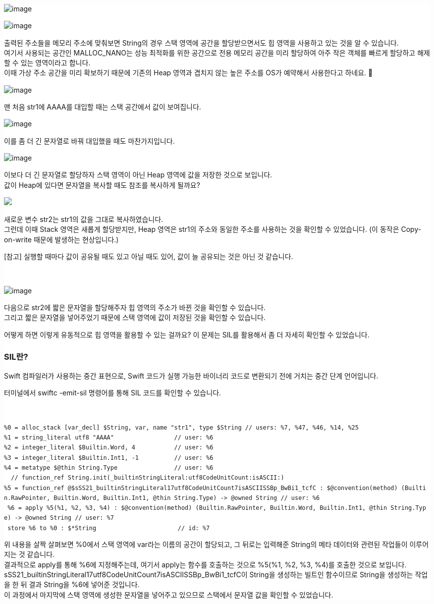 ![image](https://github.com/user-attachments/assets/81201bf0-efc2-4805-81b2-bffd88e20614)

![image](https://github.com/user-attachments/assets/176fdb69-9332-4f78-896e-45bf4f1ffddd)

출력된 주소들을 메모리 주소에 맞춰보면 String의 경우 스택 영역에 공간을 할당받으면서도 힙 영역을 사용하고 있는 것을 알 수 있습니다.<br>
여기서 사용되는 공간인 MALLOC_NANO는 성능 최적화를 위한 공간으로 전용 메모리 공간을 미리 할당하여 아주 작은 객체를 빠르게 할당하고 해제할 수 있는 영역이라고 합니다.<br>
이때 가상 주소 공간을 미리 확보하기 때문에 기존의 Heap 영역과 겹치지 않는 높은 주소를 OS가 예약해서 사용한다고 하네요. 🙂<br>

![image](https://github.com/user-attachments/assets/11ac2e11-0bf1-4b88-a68f-13d14a01593d)

맨 처음 str1에 AAAA를 대입할 때는 스택 공간에서 값이 보여집니다. <br>

![image](https://github.com/user-attachments/assets/6cecc539-4ad7-46d4-9916-7740d69dddec)

이를 좀 더 긴 문자열로 바꿔 대입했을 때도 마찬가지입니다. <br>

![image](https://github.com/user-attachments/assets/87c23556-f33c-4490-a66d-6a4028bf418a)

이보다 더 긴 문자열로 할당하자 스택 영역이 아닌 Heap 영역에 값을 저장한 것으로 보입니다.<br>
값이 Heap에 있다면 문자열을 복사할 때도 참조를 복사하게 될까요?<br>

<img src="https://github.com/user-attachments/assets/d215005d-775a-42b7-af6b-18908bc6dd9a" width=400>

새로운 변수 str2는 str1의 값을 그대로 복사하였습니다.<br>
그런데 이때 Stack 영역은 새롭게 할당받지만, Heap 영역은 str1의 주소와 동일한 주소를 사용하는 것을 확인할 수 있었습니다. (이 동작은 Copy-on-write 때문에 발생하는 현상입니다.)<br>

[참고] 실행할 때마다 값이 공유될 때도 있고 아닐 때도 있어, 값이 늘 공유되는 것은 아닌 것 같습니다.

<br>

![image](https://github.com/user-attachments/assets/672ebfc5-ae55-4536-b7f6-1675ff2dcb2f)

다음으로 str2에 짧은 문자열을 할당해주자 힙 영역의 주소가 바뀐 것을 확인할 수 있습니다.<br>
그리고 짧은 문자열을 넣어주었기 때문에 스택 영역에 값이 저장된 것을 확인할 수 있습니다.<br>

어떻게 하면 이렇게 유동적으로 힙 영역을 활용할 수 있는 걸까요? 이 문제는 SIL를 활용해서 좀 더 자세히 확인할 수 있었습니다.<br>

### SIL란?
Swift 컴파일러가 사용하는 중간 표현으로, Swift 코드가 실행 가능한 바이너리 코드로 변환되기 전에 거치는 중간 단계 언어입니다.<br>

터미널에서 swiftc -emit-sil 명령어를 통해 SIL 코드를 확인할 수 있습니다.<br>

<br>

```
%0 = alloc_stack [var_decl] $String, var, name "str1", type $String // users: %7, %47, %46, %14, %25
%1 = string_literal utf8 "AAAA"                 // user: %6
%2 = integer_literal $Builtin.Word, 4           // user: %6
%3 = integer_literal $Builtin.Int1, -1          // user: %6
%4 = metatype $@thin String.Type                // user: %6
  // function_ref String.init(_builtinStringLiteral:utf8CodeUnitCount:isASCII:)
%5 = function_ref @$sSS21_builtinStringLiteral17utf8CodeUnitCount7isASCIISSBp_BwBi1_tcfC : $@convention(method) (Builtin.RawPointer, Builtin.Word, Builtin.Int1, @thin String.Type) -> @owned String // user: %6
 %6 = apply %5(%1, %2, %3, %4) : $@convention(method) (Builtin.RawPointer, Builtin.Word, Builtin.Int1, @thin String.Type) -> @owned String // user: %7
 store %6 to %0 : $*String                       // id: %7
```
위 내용을 살짝 살펴보면 %0에서 스택 영역에 var라는 이름의 공간이 할당되고, 그 뒤로는 입력해준 String의 메타 데이터와 관련된 작업들이 이루어지는 것 같습니다.<br>
결과적으로 apply를 통해 %6에 지정해주는데, 여기서 apply는 함수를 호출하는 것으로 %5(%1, %2, %3, %4)를 호출한 것으로 보입니다.<br>
sSS21_builtinStringLiteral17utf8CodeUnitCount7isASCIISSBp_BwBi1_tcfC이 String을 생성하는 빌트인 함수이므로 String을 생성하는 작업을 한 뒤 결과 String을 %6에 넣어준 것입니다.<br>
이 과정에서 마지막에 스택 영역에 생성한 문자열을 넣어주고 있으므로 스택에서 문자열 값을 확인할 수 있었습니다.<br>
